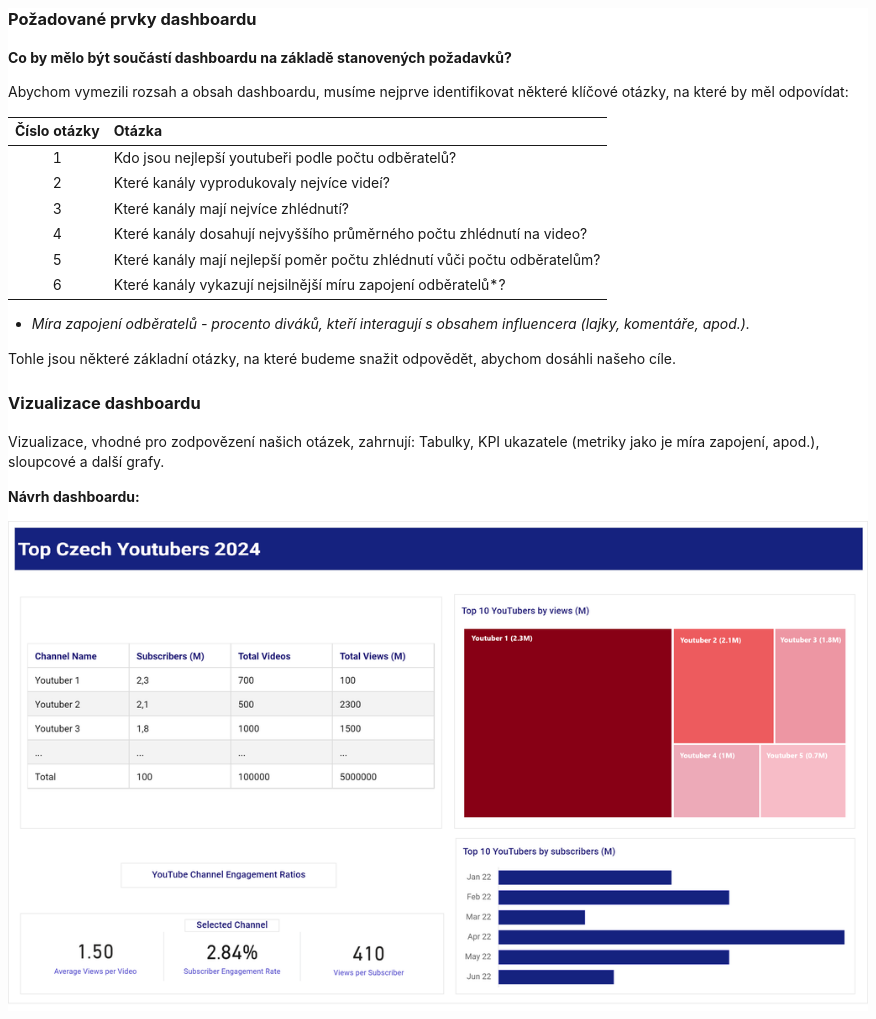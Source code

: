 ### Požadované prvky dashboardu  

**Co by mělo být součástí dashboardu na základě stanovených požadavků?**  

Abychom vymezili rozsah a obsah dashboardu, musíme nejprve identifikovat některé klíčové otázky, na které by měl odpovídat:  

|    Číslo otázky    |                                    Otázka                                     |
|:------------------:|:------------------------------------------------------------------------------|
|         1          | Kdo jsou nejlepší youtubeři podle počtu odběratelů?                           |
|         2          | Které kanály vyprodukovaly nejvíce videí?                                     |
|         3          | Které kanály mají nejvíce zhlédnutí?                                          |
|         4          | Které kanály dosahují nejvyššího průměrného počtu zhlédnutí na video?         |
|         5          | Které kanály mají nejlepší poměr počtu zhlédnutí vůči počtu odběratelům?      |
|         6          | Které kanály vykazují nejsilnější míru zapojení odběratelů*?                  |  

* *Míra zapojení odběratelů - procento diváků, kteří interagují s obsahem influencera (lajky, komentáře, apod.).*  

Tohle jsou některé základní otázky, na které budeme snažit odpovědět, abychom dosáhli našeho cíle.

### Vizualizace dashboardu

Vizualizace, vhodné pro zodpovězení našich otázek, zahrnují:
Tabulky, KPI ukazatele (metriky jako je míra zapojení, apod.), sloupcové a další grafy.

**Návrh dashboardu:**

![Návrh dashboardu](assets/images/dashboard/TopYouTubers_CZ2024_DashboardMockup2.png)
